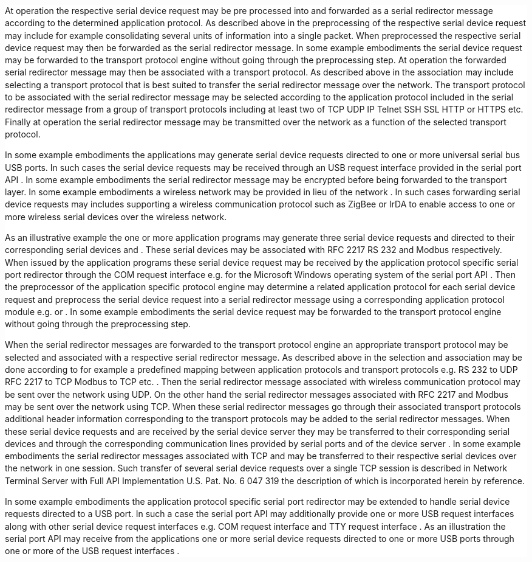 At operation the respective serial device request may be pre processed into and forwarded as a serial redirector message according to the determined application protocol. As described above in the preprocessing of the respective serial device request may include for example consolidating several units of information into a single packet. When preprocessed the respective serial device request may then be forwarded as the serial redirector message. In some example embodiments the serial device request may be forwarded to the transport protocol engine without going through the preprocessing step. At operation the forwarded serial redirector message may then be associated with a transport protocol. As described above in the association may include selecting a transport protocol that is best suited to transfer the serial redirector message over the network. The transport protocol to be associated with the serial redirector message may be selected according to the application protocol included in the serial redirector message from a group of transport protocols including at least two of TCP UDP IP Telnet SSH SSL HTTP or HTTPS etc. Finally at operation the serial redirector message may be transmitted over the network as a function of the selected transport protocol.

In some example embodiments the applications may generate serial device requests directed to one or more universal serial bus USB ports. In such cases the serial device requests may be received through an USB request interface provided in the serial port API . In some example embodiments the serial redirector message may be encrypted before being forwarded to the transport layer. In some example embodiments a wireless network may be provided in lieu of the network . In such cases forwarding serial device requests may includes supporting a wireless communication protocol such as ZigBee or IrDA to enable access to one or more wireless serial devices over the wireless network.

As an illustrative example the one or more application programs may generate three serial device requests and directed to their corresponding serial devices and . These serial devices may be associated with RFC 2217 RS 232 and Modbus respectively. When issued by the application programs these serial device request may be received by the application protocol specific serial port redirector through the COM request interface e.g. for the Microsoft Windows operating system of the serial port API . Then the preprocessor of the application specific protocol engine may determine a related application protocol for each serial device request and preprocess the serial device request into a serial redirector message using a corresponding application protocol module e.g. or . In some example embodiments the serial device request may be forwarded to the transport protocol engine without going through the preprocessing step.

When the serial redirector messages are forwarded to the transport protocol engine an appropriate transport protocol may be selected and associated with a respective serial redirector message. As described above in the selection and association may be done according to for example a predefined mapping between application protocols and transport protocols e.g. RS 232 to UDP RFC 2217 to TCP Modbus to TCP etc. . Then the serial redirector message associated with wireless communication protocol may be sent over the network using UDP. On the other hand the serial redirector messages associated with RFC 2217 and Modbus may be sent over the network using TCP. When these serial redirector messages go through their associated transport protocols additional header information corresponding to the transport protocols may be added to the serial redirector messages. When these serial device requests and are received by the serial device server they may be transferred to their corresponding serial devices and through the corresponding communication lines provided by serial ports and of the device server . In some example embodiments the serial redirector messages associated with TCP and may be transferred to their respective serial devices over the network in one session. Such transfer of several serial device requests over a single TCP session is described in Network Terminal Server with Full API Implementation U.S. Pat. No. 6 047 319 the description of which is incorporated herein by reference.

In some example embodiments the application protocol specific serial port redirector may be extended to handle serial device requests directed to a USB port. In such a case the serial port API may additionally provide one or more USB request interfaces along with other serial device request interfaces e.g. COM request interface and TTY request interface . As an illustration the serial port API may receive from the applications one or more serial device requests directed to one or more USB ports through one or more of the USB request interfaces .
